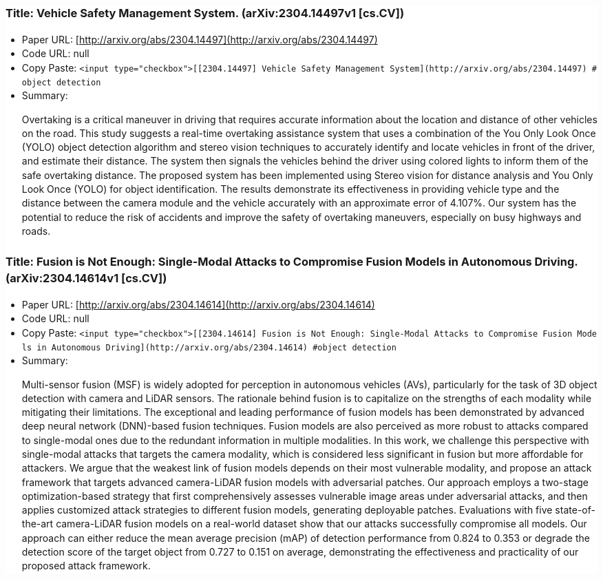 ### Title: Vehicle Safety Management System. (arXiv:2304.14497v1 [cs.CV])
* Paper URL: [http://arxiv.org/abs/2304.14497](http://arxiv.org/abs/2304.14497)
* Code URL: null
* Copy Paste: `<input type="checkbox">[[2304.14497] Vehicle Safety Management System](http://arxiv.org/abs/2304.14497) #object detection`
* Summary: <p>Overtaking is a critical maneuver in driving that requires accurate
information about the location and distance of other vehicles on the road. This
study suggests a real-time overtaking assistance system that uses a combination
of the You Only Look Once (YOLO) object detection algorithm and stereo vision
techniques to accurately identify and locate vehicles in front of the driver,
and estimate their distance. The system then signals the vehicles behind the
driver using colored lights to inform them of the safe overtaking distance. The
proposed system has been implemented using Stereo vision for distance analysis
and You Only Look Once (YOLO) for object identification. The results
demonstrate its effectiveness in providing vehicle type and the distance
between the camera module and the vehicle accurately with an approximate error
of 4.107%. Our system has the potential to reduce the risk of accidents and
improve the safety of overtaking maneuvers, especially on busy highways and
roads.
</p>

### Title: Fusion is Not Enough: Single-Modal Attacks to Compromise Fusion Models in Autonomous Driving. (arXiv:2304.14614v1 [cs.CV])
* Paper URL: [http://arxiv.org/abs/2304.14614](http://arxiv.org/abs/2304.14614)
* Code URL: null
* Copy Paste: `<input type="checkbox">[[2304.14614] Fusion is Not Enough: Single-Modal Attacks to Compromise Fusion Models in Autonomous Driving](http://arxiv.org/abs/2304.14614) #object detection`
* Summary: <p>Multi-sensor fusion (MSF) is widely adopted for perception in autonomous
vehicles (AVs), particularly for the task of 3D object detection with camera
and LiDAR sensors. The rationale behind fusion is to capitalize on the
strengths of each modality while mitigating their limitations. The exceptional
and leading performance of fusion models has been demonstrated by advanced deep
neural network (DNN)-based fusion techniques. Fusion models are also perceived
as more robust to attacks compared to single-modal ones due to the redundant
information in multiple modalities. In this work, we challenge this perspective
with single-modal attacks that targets the camera modality, which is considered
less significant in fusion but more affordable for attackers. We argue that the
weakest link of fusion models depends on their most vulnerable modality, and
propose an attack framework that targets advanced camera-LiDAR fusion models
with adversarial patches. Our approach employs a two-stage optimization-based
strategy that first comprehensively assesses vulnerable image areas under
adversarial attacks, and then applies customized attack strategies to different
fusion models, generating deployable patches. Evaluations with five
state-of-the-art camera-LiDAR fusion models on a real-world dataset show that
our attacks successfully compromise all models. Our approach can either reduce
the mean average precision (mAP) of detection performance from 0.824 to 0.353
or degrade the detection score of the target object from 0.727 to 0.151 on
average, demonstrating the effectiveness and practicality of our proposed
attack framework.
</p>
